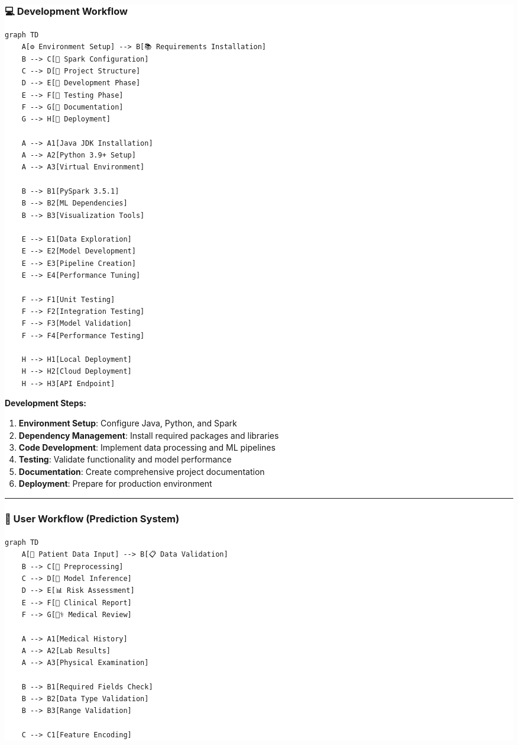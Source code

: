 ### 💻 Development Workflow

```mermaid
graph TD
    A[⚙️ Environment Setup] --> B[📚 Requirements Installation]
    B --> C[🔧 Spark Configuration]
    C --> D[📁 Project Structure]
    D --> E[🧪 Development Phase]
    E --> F[🧪 Testing Phase]
    F --> G[📖 Documentation]
    G --> H[🚀 Deployment]
    
    A --> A1[Java JDK Installation]
    A --> A2[Python 3.9+ Setup]
    A --> A3[Virtual Environment]
    
    B --> B1[PySpark 3.5.1]
    B --> B2[ML Dependencies]
    B --> B3[Visualization Tools]
    
    E --> E1[Data Exploration]
    E --> E2[Model Development]
    E --> E3[Pipeline Creation]
    E --> E4[Performance Tuning]
    
    F --> F1[Unit Testing]
    F --> F2[Integration Testing]
    F --> F3[Model Validation]
    F --> F4[Performance Testing]
    
    H --> H1[Local Deployment]
    H --> H2[Cloud Deployment]
    H --> H3[API Endpoint]
```

**Development Steps:**
1. **Environment Setup**: Configure Java, Python, and Spark
2. **Dependency Management**: Install required packages and libraries
3. **Code Development**: Implement data processing and ML pipelines
4. **Testing**: Validate functionality and model performance
5. **Documentation**: Create comprehensive project documentation
6. **Deployment**: Prepare for production environment

---

### 👥 User Workflow (Prediction System)

```mermaid
graph TD
    A[🏥 Patient Data Input] --> B[📋 Data Validation]
    B --> C[🔧 Preprocessing]
    C --> D[🤖 Model Inference]
    D --> E[📊 Risk Assessment]
    E --> F[📄 Clinical Report]
    F --> G[👨‍⚕️ Medical Review]
    
    A --> A1[Medical History]
    A --> A2[Lab Results]
    A --> A3[Physical Examination]
    
    B --> B1[Required Fields Check]
    B --> B2[Data Type Validation]
    B --> B3[Range Validation]
    
    C --> C1[Feature Encoding]
```